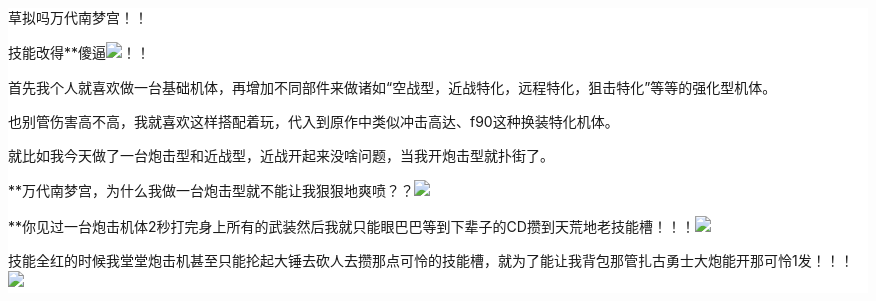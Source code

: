 草拟吗万代南梦宫！！

技能改得**傻逼<img src="https://static.saraba1st.com/image/smiley/face2017/003.png" referrerpolicy="no-referrer">！！

首先我个人就喜欢做一台基础机体，再增加不同部件来做诸如“空战型，近战特化，远程特化，狙击特化”等等的强化型机体。

也别管伤害高不高，我就喜欢这样搭配着玩，代入到原作中类似冲击高达、f90这种换装特化机体。

就比如我今天做了一台炮击型和近战型，近战开起来没啥问题，当我开炮击型就扑街了。

**万代南梦宫，为什么我做一台炮击型就不能让我狠狠地爽喷？？<img src="https://static.saraba1st.com/image/smiley/face2017/220.png" referrerpolicy="no-referrer">

**你见过一台炮击机体2秒打完身上所有的武装然后我就只能眼巴巴等到下辈子的CD攒到天荒地老技能槽！！！<img src="https://static.saraba1st.com/image/smiley/face2017/133.png" referrerpolicy="no-referrer">

技能全红的时候我堂堂炮击机甚至只能抡起大锤去砍人去攒那点可怜的技能槽，就为了能让我背包那管扎古勇士大炮能开那可怜1发！！！<img src="https://static.saraba1st.com/image/smiley/face2017/217.gif" referrerpolicy="no-referrer">

